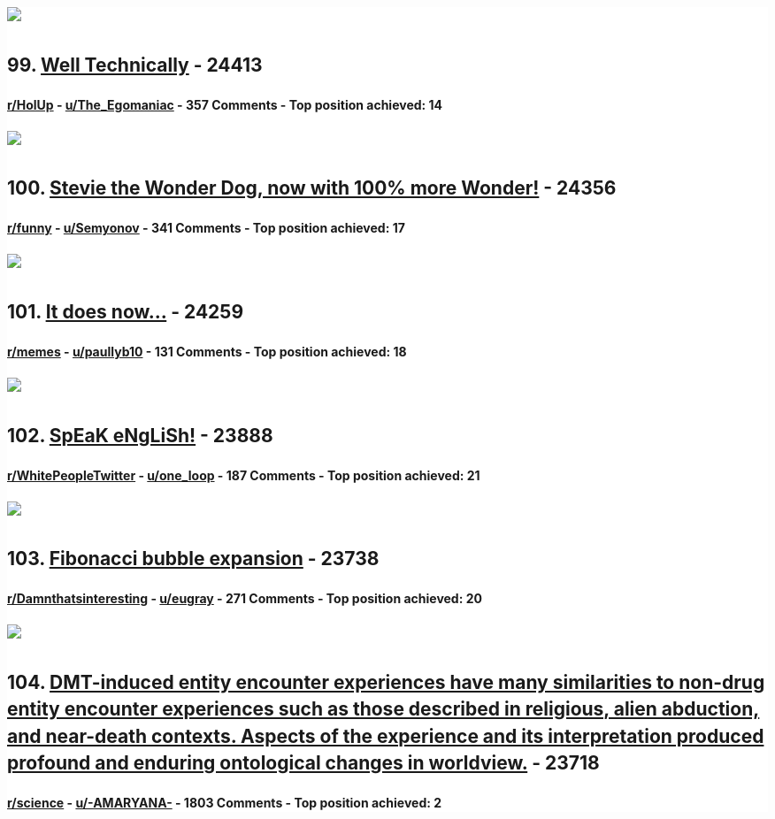<a href="https://i.redd.it/irlt7osma8z41.jpg"><img src="https://b.thumbs.redditmedia.com/hoaXk8hO59w_mVwJSskG7AxX8hOIstF5whfGapazI4w.jpg"></img></a>

## 99. [Well Technically](http://reddit.com/r/HolUp/comments/gl8ft0/well_technically/) - 24413
#### [r/HolUp](http://reddit.com/r/HolUp) - [u/The_Egomaniac](http://reddit.com/u/The_Egomaniac) - 357 Comments - Top position achieved: 14

<a href="https://i.redd.it/tjs55th3w8z41.jpg"><img src="https://a.thumbs.redditmedia.com/cHTrz1K-ypNrXgaiXdqUECDhwXruUEVUONbTUwOVi10.jpg"></img></a>

## 100. [Stevie the Wonder Dog, now with 100% more Wonder!](http://reddit.com/r/funny/comments/glomx4/stevie_the_wonder_dog_now_with_100_more_wonder/) - 24356
#### [r/funny](http://reddit.com/r/funny) - [u/Semyonov](http://reddit.com/u/Semyonov) - 341 Comments - Top position achieved: 17

<a href="https://gfycat.com/closeselfreliantindianhare"><img src="https://b.thumbs.redditmedia.com/e-WDfgKfbta7aBaCkYc0x7MS2xf7gXv6In8JZqrsUHA.jpg"></img></a>

## 101. [It does now...](http://reddit.com/r/memes/comments/gll583/it_does_now/) - 24259
#### [r/memes](http://reddit.com/r/memes) - [u/paullyb10](http://reddit.com/u/paullyb10) - 131 Comments - Top position achieved: 18

<a href="https://i.redd.it/vpnfzf52idz41.jpg"><img src="https://b.thumbs.redditmedia.com/wrnLrUuA5GOWWxSq0KpYdreaoQMEKYo9EoMZ8mpQfSo.jpg"></img></a>

## 102. [SpEaK eNgLiSh!](http://reddit.com/r/WhitePeopleTwitter/comments/gll5kr/speak_english/) - 23888
#### [r/WhitePeopleTwitter](http://reddit.com/r/WhitePeopleTwitter) - [u/one_loop](http://reddit.com/u/one_loop) - 187 Comments - Top position achieved: 21

<a href="https://i.redd.it/bhi5h915idz41.jpg"><img src="https://b.thumbs.redditmedia.com/7fvzd9DJNtuecQG0e1hsoL_wbu4naUXTaDLtr5UyXYQ.jpg"></img></a>

## 103. [Fibonacci bubble expansion](http://reddit.com/r/Damnthatsinteresting/comments/glfnyi/fibonacci_bubble_expansion/) - 23738
#### [r/Damnthatsinteresting](http://reddit.com/r/Damnthatsinteresting) - [u/eugray](http://reddit.com/u/eugray) - 271 Comments - Top position achieved: 20

<a href="https://v.redd.it/3t8cve8nxbz41"><img src="https://b.thumbs.redditmedia.com/1iWQ1NbQFkBy1N6prPd4AfG1bvO21wjyC8tsd2arT0U.jpg"></img></a>

## 104. [DMT-induced entity encounter experiences have many similarities to non-drug entity encounter experiences such as those described in religious, alien abduction, and near-death contexts. Aspects of the experience and its interpretation produced profound and enduring ontological changes in worldview.](http://reddit.com/r/science/comments/gloi3e/dmtinduced_entity_encounter_experiences_have_many/) - 23718
#### [r/science](http://reddit.com/r/science) - [u/-AMARYANA-](http://reddit.com/u/-AMARYANA-) - 1803 Comments - Top position achieved: 2

